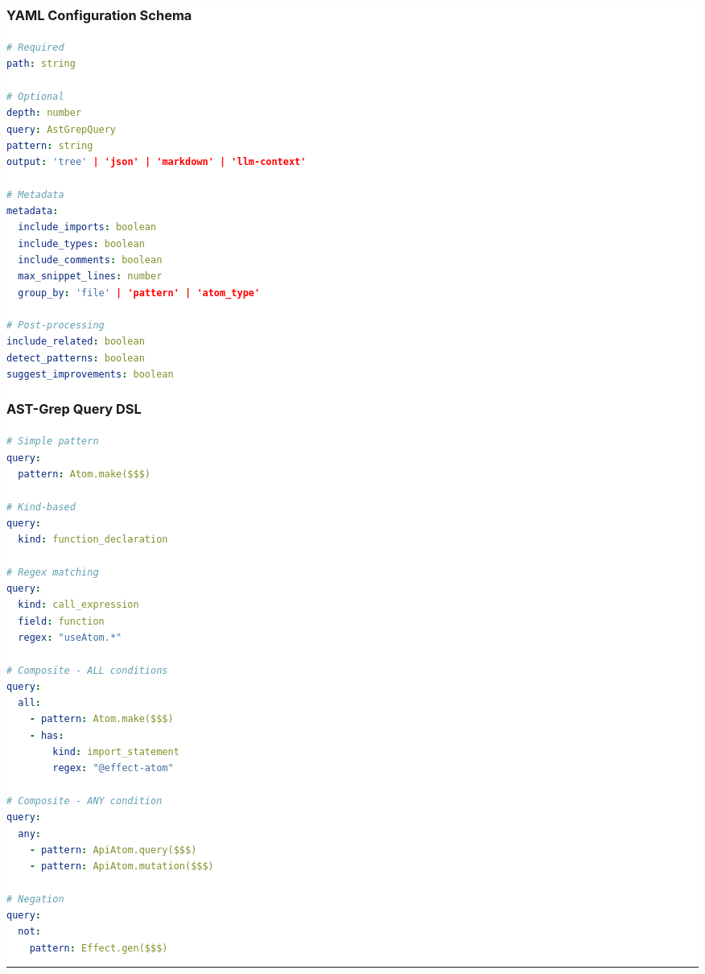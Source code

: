 ### YAML Configuration Schema

```yaml
# Required
path: string

# Optional
depth: number
query: AstGrepQuery
pattern: string
output: 'tree' | 'json' | 'markdown' | 'llm-context'

# Metadata
metadata:
  include_imports: boolean
  include_types: boolean
  include_comments: boolean
  max_snippet_lines: number
  group_by: 'file' | 'pattern' | 'atom_type'

# Post-processing
include_related: boolean
detect_patterns: boolean
suggest_improvements: boolean
```

### AST-Grep Query DSL

```yaml
# Simple pattern
query:
  pattern: Atom.make($$$)

# Kind-based
query:
  kind: function_declaration

# Regex matching
query:
  kind: call_expression
  field: function
  regex: "useAtom.*"

# Composite - ALL conditions
query:
  all:
    - pattern: Atom.make($$$)
    - has:
        kind: import_statement
        regex: "@effect-atom"

# Composite - ANY condition
query:
  any:
    - pattern: ApiAtom.query($$$)
    - pattern: ApiAtom.mutation($$$)

# Negation
query:
  not:
    pattern: Effect.gen($$$)
```

---